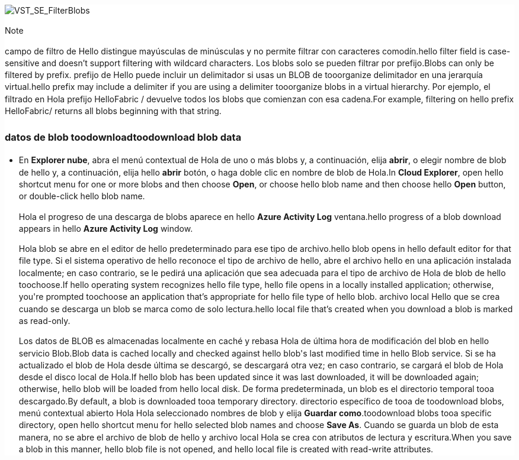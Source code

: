 ![VST_SE_FilterBlobs](./media/vs-azure-tools-storage-resources-server-explorer-browse-manage/IC519076.png)

> [!NOTE]
> <span data-ttu-id="44641-166">campo de filtro de Hello distingue mayúsculas de minúsculas y no permite filtrar con caracteres comodín.</span><span class="sxs-lookup"><span data-stu-id="44641-166">hello filter field is case-sensitive and doesn’t support filtering with wildcard characters.</span></span> <span data-ttu-id="44641-167">Los blobs solo se pueden filtrar por prefijo.</span><span class="sxs-lookup"><span data-stu-id="44641-167">Blobs can only be filtered by prefix.</span></span> <span data-ttu-id="44641-168">prefijo de Hello puede incluir un delimitador si usas un BLOB de tooorganize delimitador en una jerarquía virtual.</span><span class="sxs-lookup"><span data-stu-id="44641-168">hello prefix may include a delimiter if you are using a delimiter tooorganize blobs in a virtual hierarchy.</span></span> <span data-ttu-id="44641-169">Por ejemplo, el filtrado en Hola prefijo HelloFabric / devuelve todos los blobs que comienzan con esa cadena.</span><span class="sxs-lookup"><span data-stu-id="44641-169">For example, filtering on hello prefix HelloFabric/ returns all blobs beginning with that string.</span></span>
> 
> 

### <a name="toodownload-blob-data"></a><span data-ttu-id="44641-170">datos de blob toodownload</span><span class="sxs-lookup"><span data-stu-id="44641-170">toodownload blob data</span></span>
* <span data-ttu-id="44641-171">En **Explorer nube**, abra el menú contextual de Hola de uno o más blobs y, a continuación, elija **abrir**, o elegir nombre de blob de hello y, a continuación, elija hello **abrir** botón, o haga doble clic en nombre de blob de Hola.</span><span class="sxs-lookup"><span data-stu-id="44641-171">In **Cloud Explorer**, open hello shortcut menu for one or more blobs and then choose **Open**, or choose hello blob name and then choose hello **Open** button, or double-click hello blob name.</span></span>
  
    <span data-ttu-id="44641-172">Hola el progreso de una descarga de blobs aparece en hello **Azure Activity Log** ventana.</span><span class="sxs-lookup"><span data-stu-id="44641-172">hello progress of a blob download appears in hello **Azure Activity Log** window.</span></span>
  
    <span data-ttu-id="44641-173">Hola blob se abre en el editor de hello predeterminado para ese tipo de archivo.</span><span class="sxs-lookup"><span data-stu-id="44641-173">hello blob opens in hello default editor for that file type.</span></span> <span data-ttu-id="44641-174">Si el sistema operativo de hello reconoce el tipo de archivo de hello, abre el archivo hello en una aplicación instalada localmente; en caso contrario, se le pedirá una aplicación que sea adecuada para el tipo de archivo de Hola de blob de hello toochoose.</span><span class="sxs-lookup"><span data-stu-id="44641-174">If hello operating system recognizes hello file type, hello file opens in a locally installed application; otherwise, you're prompted toochoose an application that’s appropriate for hello file type of hello blob.</span></span> <span data-ttu-id="44641-175">archivo local Hello que se crea cuando se descarga un blob se marca como de solo lectura.</span><span class="sxs-lookup"><span data-stu-id="44641-175">hello local file that’s created when you download a blob is marked as read-only.</span></span>
  
    <span data-ttu-id="44641-176">Los datos de BLOB es almacenadas localmente en caché y rebasa Hola de última hora de modificación del blob en hello servicio Blob.</span><span class="sxs-lookup"><span data-stu-id="44641-176">Blob data is cached locally and checked against hello blob's last modified time in hello Blob service.</span></span> <span data-ttu-id="44641-177">Si se ha actualizado el blob de Hola desde última se descargó, se descargará otra vez; en caso contrario, se cargará el blob de Hola desde el disco local de Hola.</span><span class="sxs-lookup"><span data-stu-id="44641-177">If hello blob has been updated since it was last downloaded, it will be downloaded again; otherwise, hello blob will be loaded from hello local disk.</span></span> <span data-ttu-id="44641-178">De forma predeterminada, un blob es el directorio temporal tooa descargado.</span><span class="sxs-lookup"><span data-stu-id="44641-178">By default, a blob is downloaded tooa temporary directory.</span></span> <span data-ttu-id="44641-179">directorio específico de tooa de toodownload blobs, menú contextual abierto Hola Hola seleccionado nombres de blob y elija **Guardar como**.</span><span class="sxs-lookup"><span data-stu-id="44641-179">toodownload blobs tooa specific directory, open hello shortcut menu for hello selected blob names and choose **Save As**.</span></span> <span data-ttu-id="44641-180">Cuando se guarda un blob de esta manera, no se abre el archivo de blob de hello y archivo local Hola se crea con atributos de lectura y escritura.</span><span class="sxs-lookup"><span data-stu-id="44641-180">When you save a blob in this manner, hello blob file is not opened, and hello local file is created with read-write attributes.</span></span>
